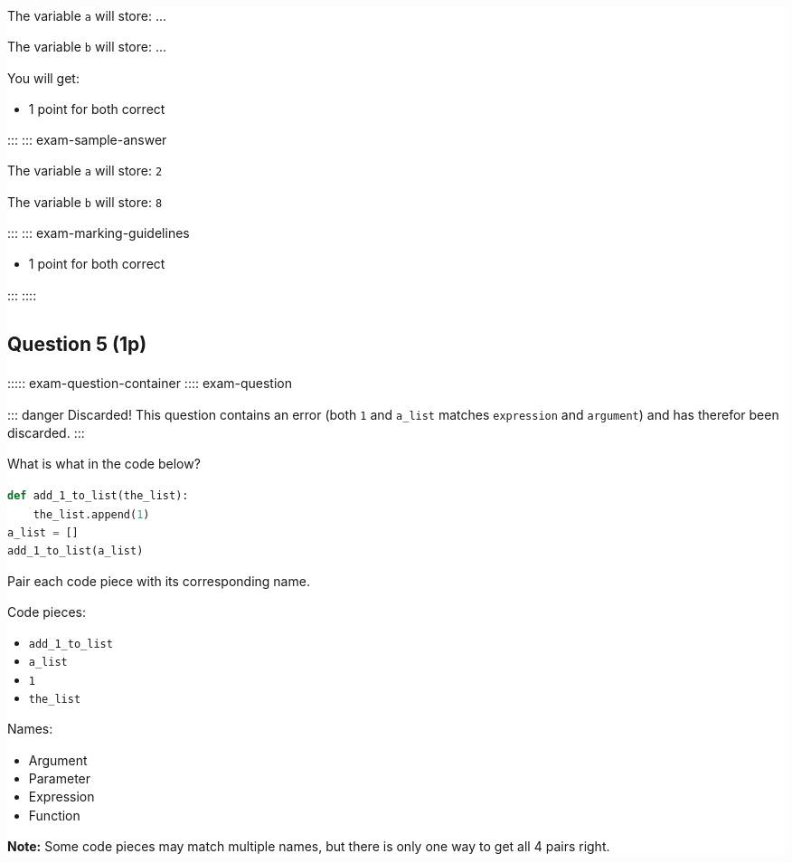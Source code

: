 The variable `a` will store: ...

The variable `b` will store: ...

You will get:

* 1 point for both correct

:::
::: exam-sample-answer

The variable `a` will store: `2`

The variable `b` will store: `8`

:::
::: exam-marking-guidelines

* 1 point for both correct

:::
::::



## Question 5 (1p)
::::: exam-question-container
:::: exam-question

::: danger Discarded!
This question contains an error (both `1` and `a_list` matches `expression` and `argument`) and has therefor been discarded.
:::

What is what in the code below?

```python
def add_1_to_list(the_list):
    the_list.append(1)
a_list = []
add_1_to_list(a_list)
```

Pair each code piece with its corresponding name.

Code pieces:

* `add_1_to_list`
* `a_list`
* `1`
* `the_list`

Names:

* Argument
* Parameter
* Expression
* Function

**Note:** Some code pieces may match multiple names, but there is only one way to get all 4 pairs right.

